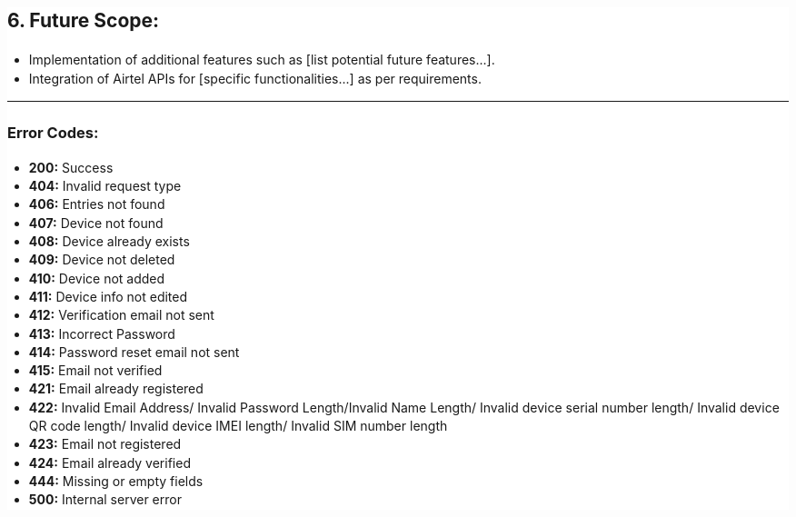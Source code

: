 ## 6. Future Scope:
- Implementation of additional features such as [list potential future features...].
- Integration of Airtel APIs for [specific functionalities...] as per requirements.

---

### Error Codes:
- **200:** Success
- **404:** Invalid request type
- **406:** Entries not found
- **407:** Device not found
- **408:** Device already exists
- **409:** Device not deleted
- **410:** Device not added
- **411:** Device info not edited
- **412:** Verification email not sent
- **413:** Incorrect Password
- **414:** Password reset email not sent
- **415:** Email not verified
- **421:** Email already registered
- **422:** Invalid Email Address/ Invalid Password Length/Invalid Name Length/ Invalid device serial number length/ Invalid device QR code length/ Invalid device IMEI length/ Invalid SIM number length
- **423:** Email not registered
- **424:** Email already verified
- **444:** Missing or empty fields
- **500:** Internal server error
